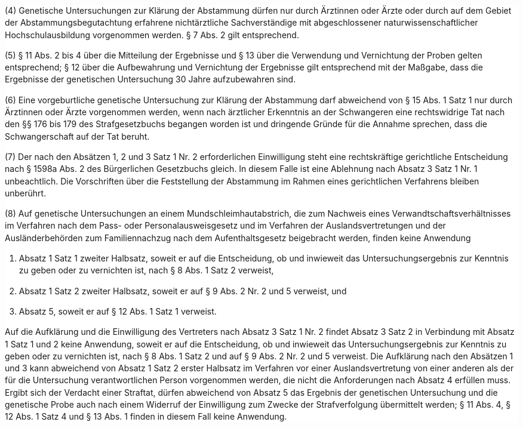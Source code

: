 (4) Genetische Untersuchungen zur Klärung der Abstammung dürfen nur
durch Ärztinnen oder Ärzte oder durch auf dem Gebiet der
Abstammungsbegutachtung erfahrene nichtärztliche Sachverständige mit
abgeschlossener naturwissenschaftlicher Hochschulausbildung
vorgenommen werden. § 7 Abs. 2 gilt entsprechend.

(5) § 11 Abs. 2 bis 4 über die Mitteilung der Ergebnisse und § 13 über
die Verwendung und Vernichtung der Proben gelten entsprechend; § 12
über die Aufbewahrung und Vernichtung der Ergebnisse gilt entsprechend
mit der Maßgabe, dass die Ergebnisse der genetischen Untersuchung 30
Jahre aufzubewahren sind.

(6) Eine vorgeburtliche genetische Untersuchung zur Klärung der
Abstammung darf abweichend von § 15 Abs. 1 Satz 1 nur durch Ärztinnen
oder Ärzte vorgenommen werden, wenn nach ärztlicher Erkenntnis an der
Schwangeren eine rechtswidrige Tat nach den §§ 176 bis 179 des
Strafgesetzbuchs begangen worden ist und dringende Gründe für die
Annahme sprechen, dass die Schwangerschaft auf der Tat beruht.

(7) Der nach den Absätzen 1, 2 und 3 Satz 1 Nr. 2 erforderlichen
Einwilligung steht eine rechtskräftige gerichtliche Entscheidung nach
§ 1598a Abs. 2 des Bürgerlichen Gesetzbuchs gleich. In diesem Falle
ist eine Ablehnung nach Absatz 3 Satz 1 Nr. 1 unbeachtlich. Die
Vorschriften über die Feststellung der Abstammung im Rahmen eines
gerichtlichen Verfahrens bleiben unberührt.

(8) Auf genetische Untersuchungen an einem Mundschleimhautabstrich,
die zum Nachweis eines Verwandtschaftsverhältnisses im Verfahren nach
dem Pass- oder Personalausweisgesetz und im Verfahren der
Auslandsvertretungen und der Ausländerbehörden zum Familiennachzug
nach dem Aufenthaltsgesetz beigebracht werden, finden keine Anwendung

1.  Absatz 1 Satz 1 zweiter Halbsatz, soweit er auf die Entscheidung, ob
    und inwieweit das Untersuchungsergebnis zur Kenntnis zu geben oder zu
    vernichten ist, nach § 8 Abs. 1 Satz 2 verweist,


2.  Absatz 1 Satz 2 zweiter Halbsatz, soweit er auf § 9 Abs. 2 Nr. 2 und 5
    verweist, und


3.  Absatz 5, soweit er auf § 12 Abs. 1 Satz 1 verweist.



Auf die Aufklärung und die Einwilligung des Vertreters nach Absatz 3
Satz 1 Nr. 2 findet Absatz 3 Satz 2 in Verbindung mit Absatz 1 Satz 1
und 2 keine Anwendung, soweit er auf die Entscheidung, ob und
inwieweit das Untersuchungsergebnis zur Kenntnis zu geben oder zu
vernichten ist, nach § 8 Abs. 1 Satz 2 und auf § 9 Abs. 2 Nr. 2 und 5
verweist. Die Aufklärung nach den Absätzen 1 und 3 kann abweichend von
Absatz 1 Satz 2 erster Halbsatz im Verfahren vor einer
Auslandsvertretung von einer anderen als der für die Untersuchung
verantwortlichen Person vorgenommen werden, die nicht die
Anforderungen nach Absatz 4 erfüllen muss. Ergibt sich der Verdacht
einer Straftat, dürfen abweichend von Absatz 5 das Ergebnis der
genetischen Untersuchung und die genetische Probe auch nach einem
Widerruf der Einwilligung zum Zwecke der Strafverfolgung übermittelt
werden; § 11 Abs. 4, § 12 Abs. 1 Satz 4 und § 13 Abs. 1 finden in
diesem Fall keine Anwendung.
